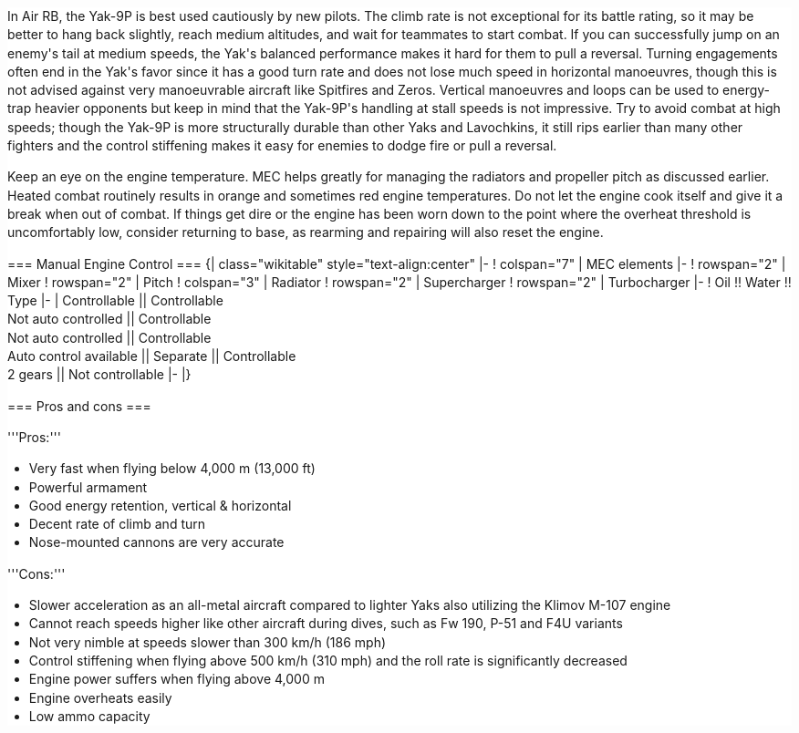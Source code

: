 In Air RB, the Yak-9P is best used cautiously by new pilots. The climb rate is not exceptional for its battle rating, so it may be better to hang back slightly, reach medium altitudes, and wait for teammates to start combat. If you can successfully jump on an enemy's tail at medium speeds, the Yak's balanced performance makes it hard for them to pull a reversal. Turning engagements often end in the Yak's favor since it has a good turn rate and does not lose much speed in horizontal manoeuvres, though this is not advised against very manoeuvrable aircraft like Spitfires and Zeros. Vertical manoeuvres and loops can be used to energy-trap heavier opponents but keep in mind that the Yak-9P's handling at stall speeds is not impressive. Try to avoid combat at high speeds; though the Yak-9P is more structurally durable than other Yaks and Lavochkins, it still rips earlier than many other fighters and the control stiffening makes it easy for enemies to dodge fire or pull a reversal.

Keep an eye on the engine temperature. MEC helps greatly for managing the radiators and propeller pitch as discussed earlier. Heated combat routinely results in orange and sometimes red engine temperatures. Do not let the engine cook itself and give it a break when out of combat. If things get dire or the engine has been worn down to the point where the overheat threshold is uncomfortably low, consider returning to base, as rearming and repairing will also reset the engine.

=== Manual Engine Control ===
{| class="wikitable" style="text-align:center"
|-
! colspan="7" | MEC elements
|-
! rowspan="2" | Mixer
! rowspan="2" | Pitch
! colspan="3" | Radiator
! rowspan="2" | Supercharger
! rowspan="2" | Turbocharger
|-
! Oil !! Water !! Type
|-
| Controllable || Controllable<br>Not auto controlled || Controllable<br>Not auto controlled || Controllable<br>Auto control available || Separate || Controllable<br>2 gears || Not controllable
|-
|}

=== Pros and cons ===



'''Pros:'''

- Very fast when flying below 4,000 m (13,000 ft)
- Powerful armament
- Good energy retention, vertical & horizontal
- Decent rate of climb and turn
- Nose-mounted cannons are very accurate

'''Cons:'''

- Slower acceleration as an all-metal aircraft compared to lighter Yaks also utilizing the Klimov M-107 engine
- Cannot reach speeds higher like other aircraft during dives, such as Fw 190, P-51 and F4U variants
- Not very nimble at speeds slower than 300 km/h (186 mph)
- Control stiffening when flying above 500 km/h (310 mph) and the roll rate is significantly decreased
- Engine power suffers when flying above 4,000 m
- Engine overheats easily
- Low ammo capacity
